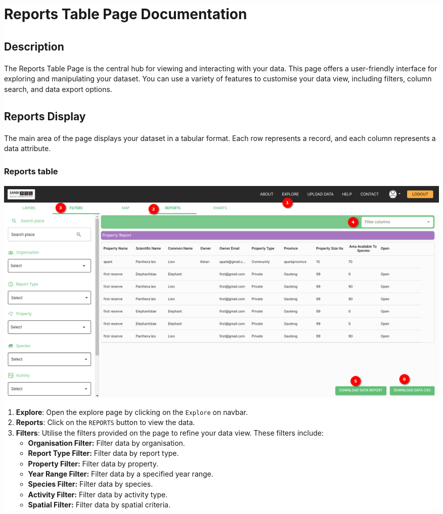 # Reports Table Page Documentation

## Description

The Reports Table Page is the central hub for viewing and interacting with your data. This page offers a user-friendly interface for exploring and manipulating your dataset. You can use a variety of features to customise your data view, including filters, column search, and data export options.

## Reports Display

The main area of the page displays your dataset in a tabular format. Each row represents a record, and each column represents a data attribute.

### Reports table

![Reports table](./img/reports-1.png)

1. **Explore**: Open the explore page by clicking on the `Explore` on navbar.
2. **Reports**: Click on the `REPORTS` button to view the data.
3. **Filters**: Utilise the filters provided on the page to refine your data view. These filters include:
     * **Organisation Filter:** Filter data by organisation.
     * **Report Type Filter:** Filter data by report type.
     * **Property Filter:** Filter data by property.
     * **Year Range Filter:** Filter data by a specified year range.
     * **Species Filter:** Filter data by species.
     * **Activity Filter:** Filter data by activity type.
     * **Spatial Filter:** Filter data by spatial criteria.
